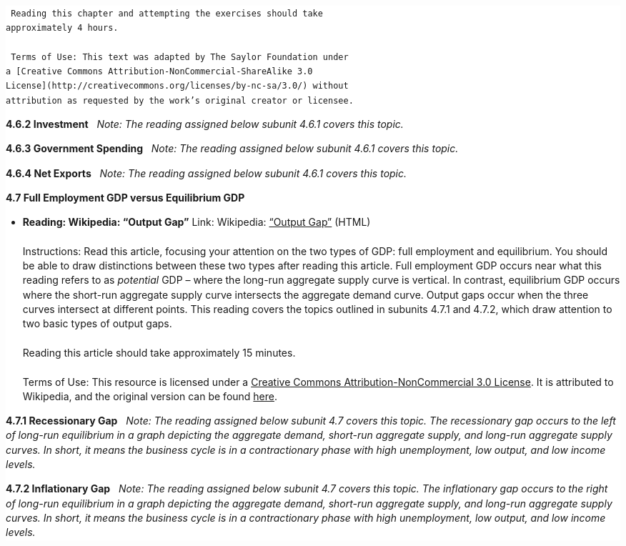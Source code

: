      Reading this chapter and attempting the exercises should take
    approximately 4 hours.  
        
     Terms of Use: This text was adapted by The Saylor Foundation under
    a [Creative Commons Attribution-NonCommercial-ShareAlike 3.0
    License](http://creativecommons.org/licenses/by-nc-sa/3.0/) without
    attribution as requested by the work’s original creator or licensee.

**4.6.2 Investment** <span id="4.6.2"></span> 
*Note: The reading assigned below subunit 4.6.1 covers this topic.*

**4.6.3 Government Spending** <span id="4.6.3"></span> 
*Note: The reading assigned below subunit 4.6.1 covers this topic.*

**4.6.4 Net Exports** <span id="4.6.4"></span> 
*Note: The reading assigned below subunit 4.6.1 covers this topic.*

**4.7 Full Employment GDP versus Equilibrium GDP** <span
id="4.7"></span> 
-   **Reading: Wikipedia: “Output Gap”**
    Link: Wikipedia: [“Output
    Gap”](http://en.wikipedia.org/wiki/Output_gap) (HTML)  
        
     Instructions: Read this article, focusing your attention on the two
    types of GDP: full employment and equilibrium. You should be able to
    draw distinctions between these two types after reading this
    article. Full employment GDP occurs near what this reading refers to
    as *potential* GDP – where the long-run aggregate supply curve is
    vertical. In contrast, equilibrium GDP occurs where the short-run
    aggregate supply curve intersects the aggregate demand curve. Output
    gaps occur when the three curves intersect at different points. This
    reading covers the topics outlined in subunits 4.7.1 and 4.7.2,
    which draw attention to two basic types of output gaps.  
        
     Reading this article should take approximately 15 minutes.  
        
     Terms of Use: This resource is licensed under a [Creative Commons
    Attribution-NonCommercial 3.0
    License](http://creativecommons.org/licenses/by-sa/3.0/). It is
    attributed to Wikipedia, and the original version can be found
    [here](http://en.wikipedia.org/wiki/Output_gap).

**4.7.1 Recessionary Gap** <span id="4.7.1"></span> 
*Note: The reading assigned below subunit 4.7 covers this topic. The
recessionary gap occurs to the left of long-run equilibrium in a graph
depicting the aggregate demand, short-run aggregate supply, and long-run
aggregate supply curves. In short, it means the business cycle is in a
contractionary phase with high unemployment, low output, and low income
levels.*

**4.7.2 Inflationary Gap** <span id="4.7.2"></span> 
*Note: The reading assigned below subunit 4.7 covers this topic. The
inflationary gap occurs to the right of long-run equilibrium in a graph
depicting the aggregate demand, short-run aggregate supply, and long-run
aggregate supply curves. In short, it means the business cycle is in a
contractionary phase with high unemployment, low output, and low income
levels.*
